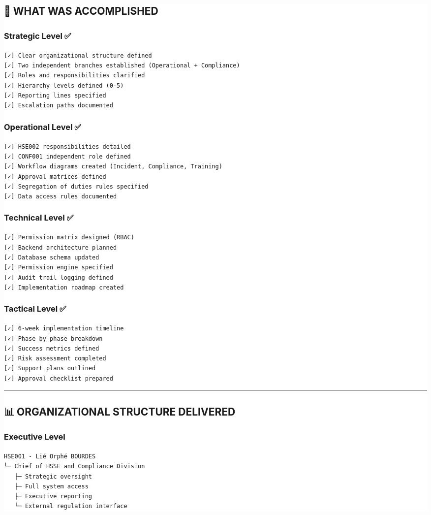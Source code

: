## 🎯 WHAT WAS ACCOMPLISHED

### Strategic Level ✅
```
[✓] Clear organizational structure defined
[✓] Two independent branches established (Operational + Compliance)
[✓] Roles and responsibilities clarified
[✓] Hierarchy levels defined (0-5)
[✓] Reporting lines specified
[✓] Escalation paths documented
```

### Operational Level ✅
```
[✓] HSE002 responsibilities detailed
[✓] CONF001 independent role defined
[✓] Workflow diagrams created (Incident, Compliance, Training)
[✓] Approval matrices defined
[✓] Segregation of duties rules specified
[✓] Data access rules documented
```

### Technical Level ✅
```
[✓] Permission matrix designed (RBAC)
[✓] Backend architecture planned
[✓] Database schema updated
[✓] Permission engine specified
[✓] Audit trail logging defined
[✓] Implementation roadmap created
```

### Tactical Level ✅
```
[✓] 6-week implementation timeline
[✓] Phase-by-phase breakdown
[✓] Success metrics defined
[✓] Risk assessment completed
[✓] Support plans outlined
[✓] Approval checklist prepared
```

---

## 📊 ORGANIZATIONAL STRUCTURE DELIVERED

### Executive Level
```
HSE001 - Lié Orphé BOURDES
└─ Chief of HSSE and Compliance Division
   ├─ Strategic oversight
   ├─ Full system access
   ├─ Executive reporting
   └─ External regulation interface
```
